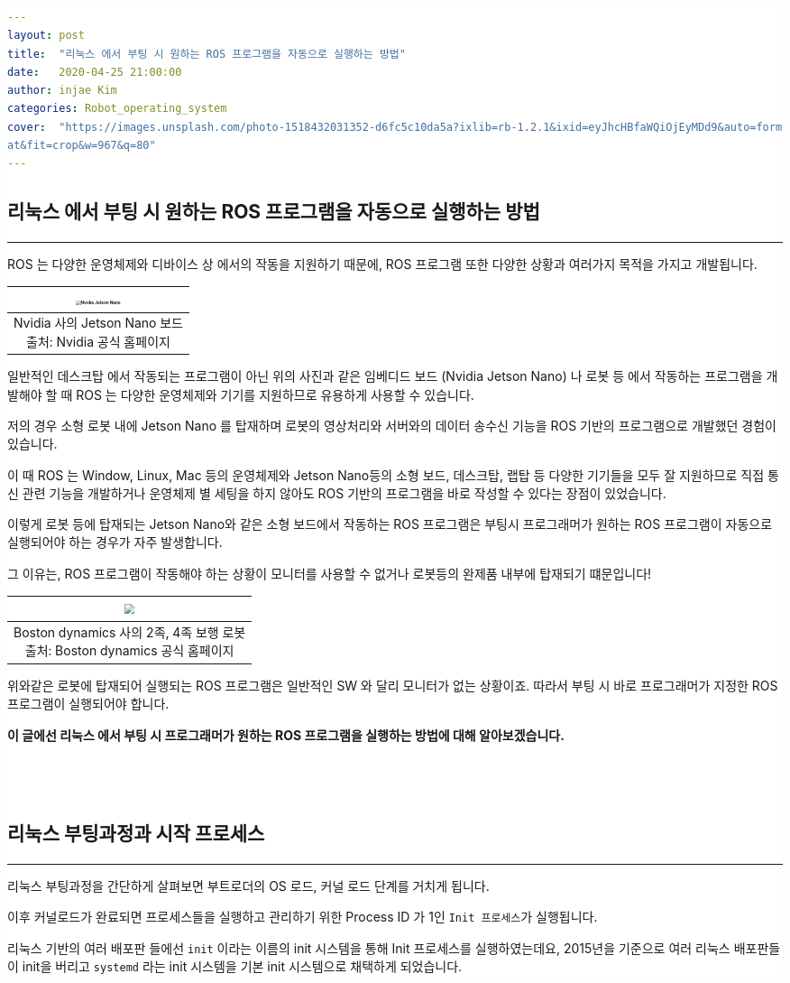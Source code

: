```yaml
---
layout: post
title:  "리눅스 에서 부팅 시 원하는 ROS 프로그램을 자동으로 실행하는 방법"
date:   2020-04-25 21:00:00
author: injae Kim
categories: Robot_operating_system
cover:  "https://images.unsplash.com/photo-1518432031352-d6fc5c10da5a?ixlib=rb-1.2.1&ixid=eyJhcHBfaWQiOjEyMDd9&auto=format&fit=crop&w=967&q=80"
---
```


## 리눅스 에서 부팅 시 원하는 ROS 프로그램을 자동으로 실행하는 방법

---

ROS 는 다양한 운영체제와 디바이스 상 에서의 작동을 지원하기 때문에, ROS 프로그램 또한 다양한 상황과 여러가지 목적을 가지고 개발됩니다.

| <img src="https://developer.nvidia.com/sites/default/files/akamai/embedded/images/jetsonNano/JetsonNano-DevKit_Front-Top_Right_trimmed.jpg" alt="Nvidia Jetson Nano" style="zoom: 33%;" /> |
| :----------------------------------------------------------: |
| Nvidia 사의 Jetson Nano 보드<br />출처: Nvidia 공식 홈페이지 |

일반적인 데스크탑 에서 작동되는 프로그램이 아닌 위의 사진과 같은 임베디드 보드 (Nvidia Jetson Nano) 나 로봇 등 에서 작동하는 프로그램을 개발해야 할 때 ROS 는 다양한 운영체제와 기기를 지원하므로 유용하게 사용할 수 있습니다.

저의 경우 소형 로봇 내에 Jetson Nano 를 탑재하며 로봇의 영상처리와 서버와의 데이터 송수신 기능을 ROS 기반의 프로그램으로 개발했던 경험이 있습니다.

이 때 ROS 는 Window, Linux, Mac 등의 운영체제와 Jetson Nano등의 소형 보드, 데스크탑, 랩탑 등 다양한 기기들을 모두 잘 지원하므로 직접 통신 관련 기능을 개발하거나 운영체제 별 세팅을 하지 않아도 ROS 기반의 프로그램을 바로 작성할 수 있다는 장점이 있었습니다.

이렇게 로봇 등에 탑재되는 Jetson Nano와 같은 소형 보드에서 작동하는 ROS 프로그램은 부팅시 프로그래머가 원하는 ROS 프로그램이 자동으로 실행되어야 하는 경우가 자주 발생합니다.

그 이유는, ROS 프로그램이 작동해야 하는 상황이 모니터를 사용할 수 없거나 로봇등의 완제품 내부에 탑재되기 떄문입니다!

| <img src="https://www.therobotreport.com/wp-content/uploads/2018/05/Screen-Shot-2018-05-11-at-12.54.39-PM.png" style="zoom: 67%;" /> |
| :----------------------------------------------------------: |
| Boston dynamics 사의 2족, 4족 보행 로봇<br />출처: Boston dynamics 공식 홈페이지 |

위와같은 로봇에 탑재되어 실행되는 ROS 프로그램은 일반적인 SW 와 달리 모니터가 없는 상황이죠. 따라서 부팅 시 바로 프로그래머가 지정한 ROS 프로그램이 실행되어야 합니다.

**이 글에선 리눅스 에서 부팅 시 프로그래머가 원하는 ROS 프로그램을 실행하는 방법에 대해 알아보겠습니다.**

<br/>

<br/>

## 리눅스 부팅과정과 시작 프로세스

---

리눅스 부팅과정을  간단하게 살펴보면 부트로더의 OS 로드, 커널 로드 단계를 거치게 됩니다.

이후 커널로드가 완료되면 프로세스들을 실행하고 관리하기 위한 Process ID 가 1인 `Init 프로세스`가 실행됩니다.

리눅스 기반의 여러 배포판 들에선 `init` 이라는 이름의 init 시스템을 통해 Init 프로세스를 실행하였는데요, 2015년을 기준으로 여러 리눅스 배포판들이 init을 버리고 `systemd` 라는 init 시스템을 기본 init 시스템으로 채택하게 되었습니다.
